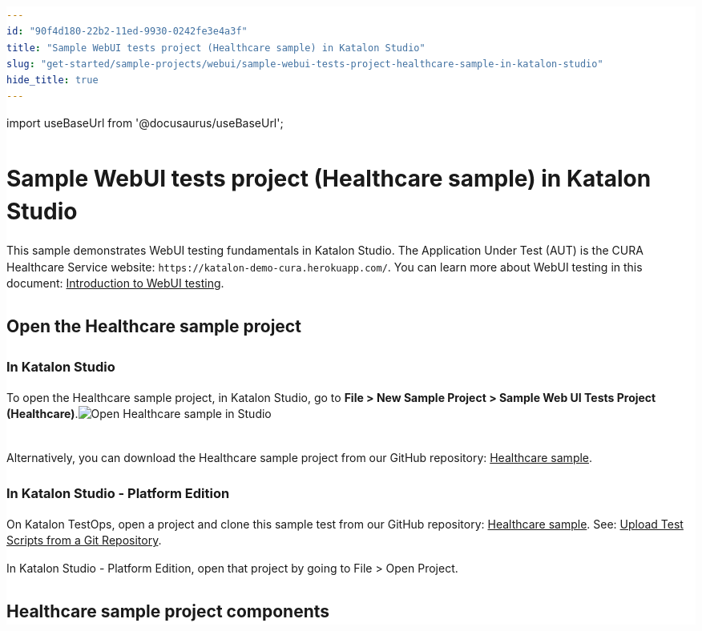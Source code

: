 ```yaml
---
id: "90f4d180-22b2-11ed-9930-0242fe3e4a3f"
title: "Sample WebUI tests project (Healthcare sample) in Katalon Studio"
slug: "get-started/sample-projects/webui/sample-webui-tests-project-healthcare-sample-in-katalon-studio"
hide_title: true
---
```

import useBaseUrl from '@docusaurus/useBaseUrl';


# <a id="id" class="anchor_top_offset"/><a id="ariaid-title1" class="anchor_top_offset"/>Sample WebUI tests project (Healthcare sample) in <span xmlns="http://www.w3.org/1999/xhtml" className="ph">Katalon Studio</span> 

<p xmlns="http://www.w3.org/1999/xhtml" className="p">This sample demonstrates WebUI testing fundamentals in <span className="ph">Katalon Studio</span>. The Application Under Test (AUT) is the CURA Healthcare   Service website:   <code className="ph codeph">https://katalon-demo-cura.herokuapp.com/</code>. You can   learn more about WebUI testing in this document: <a className="xref" href="/create-tests/introduction-to-test-creation/introduction-to-web-testing-in-katalon-studio#id_1">Introduction     to WebUI testing</a>.</p> 

## <a id="id_1" class="anchor_top_offset"/>Open the Healthcare sample project


### In Katalon Studio

<p xmlns="http://www.w3.org/1999/xhtml" className="p">To open the Healthcare sample project, in Katalon Studio, go to   <strong className="ph b">File &gt; New Sample Project &gt; Sample Web UI Tests     Project (Healthcare)</strong>.<img className="image" src={useBaseUrl("https://github.com/katalon-studio/docs-images/raw/master/katalon-studio/docs/healthcare-samples/KS-SAMPLE-Open-Healthcare-sample.png")} width={750} alt="Open Healthcare sample in Studio" /><br /><br /></p> 
<p xmlns="http://www.w3.org/1999/xhtml" className="p">Alternatively, you can download the Healthcare sample project   from our GitHub repository: <a className="xref j-external-link" href="https://github.com/katalon-studio-samples/healthcare-tests" target="_blank">Healthcare     sample</a>.</p> 

### In Katalon Studio - Platform Edition

<p xmlns="http://www.w3.org/1999/xhtml" className="p">On Katalon TestOps, open a project and clone this sample  test from our GitHub repository: <a className="xref j-external-link" href="https://github.com/katalon-studio-samples/healthcare-tests" target="_blank">Healthcare     sample</a>. See: <a className="xref" href="/organize/upload-test-scripts-from-the-git-repository-to-katalon-testops#task-7534">Upload Test Scripts from a Git Repository</a>.</p> 
<p xmlns="http://www.w3.org/1999/xhtml" className="p">In Katalon Studio - Platform Edition, open that project by going  to <span className="ph uicontrol">File</span> &gt; <span className="ph uicontrol">Open Project</span>.</p> 
    

## <a id="id_2" class="anchor_top_offset"/>Healthcare sample project components
